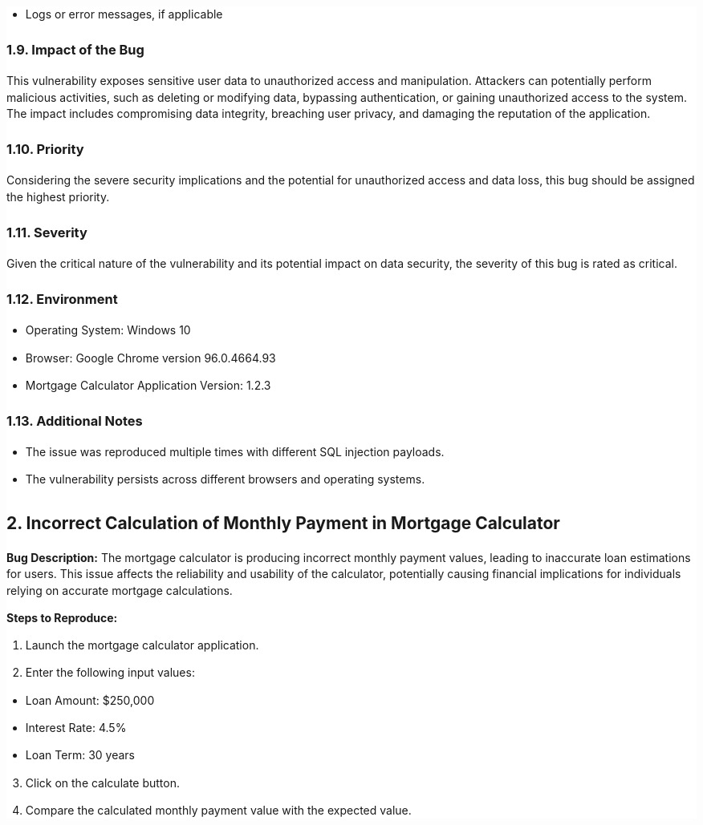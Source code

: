 * Logs or error messages, if applicable

### 1.9. Impact of the Bug

This vulnerability exposes sensitive user data to unauthorized access and manipulation. Attackers can potentially perform malicious activities, such as deleting or modifying data, bypassing authentication, or gaining unauthorized access to the system. The impact includes compromising data integrity, breaching user privacy, and damaging the reputation of the application.

### 1.10. Priority

Considering the severe security implications and the potential for unauthorized access and data loss, this bug should be assigned the highest priority.

### 1.11. Severity

Given the critical nature of the vulnerability and its potential impact on data security, the severity of this bug is rated as critical.

### 1.12. Environment

* Operating System: Windows 10

* Browser: Google Chrome version 96.0.4664.93

* Mortgage Calculator Application Version: 1.2.3

### 1.13. Additional Notes

* The issue was reproduced multiple times with different SQL injection payloads.

* The vulnerability persists across different browsers and operating systems.

## 2. Incorrect Calculation of Monthly Payment in Mortgage Calculator

**Bug Description:** The mortgage calculator is producing incorrect monthly payment values, leading to inaccurate loan estimations for users. This issue affects the reliability and usability of the calculator, potentially causing financial implications for individuals relying on accurate mortgage calculations.

**Steps to Reproduce:**

1. Launch the mortgage calculator application.

2. Enter the following input values:

* Loan Amount: $250,000

* Interest Rate: 4.5%

* Loan Term: 30 years

3. Click on the calculate button.

4. Compare the calculated monthly payment value with the expected value.
